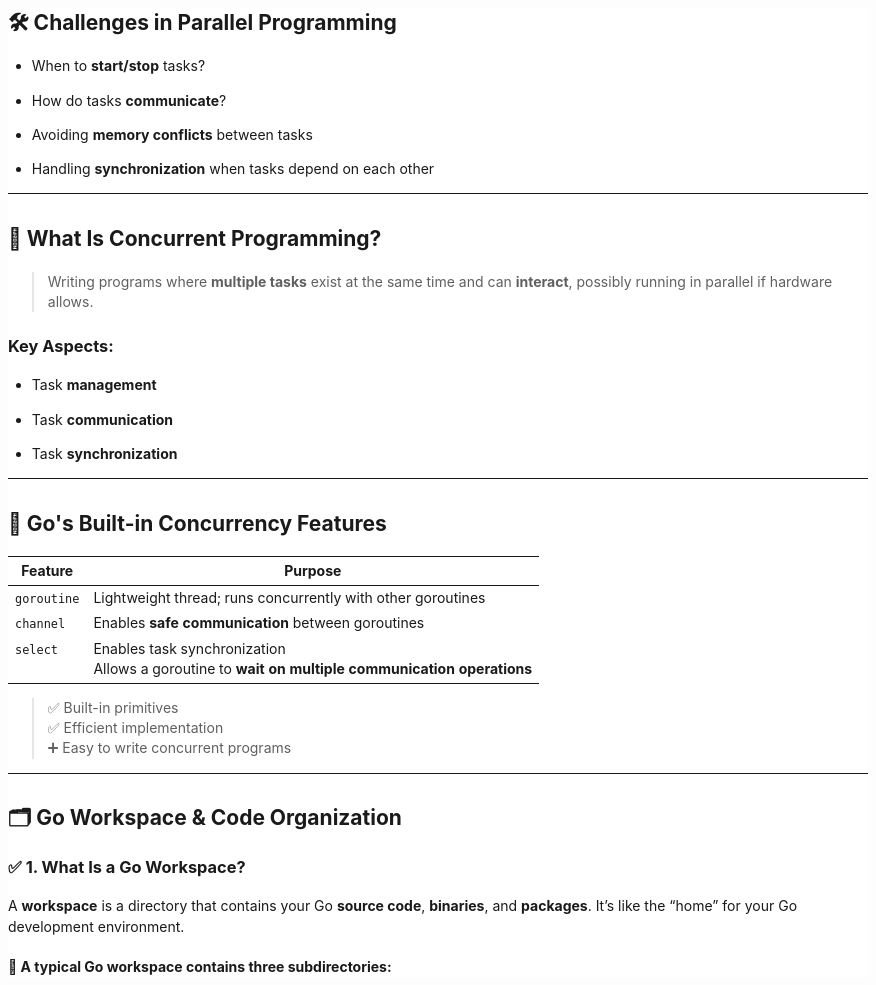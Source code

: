 
## 🛠️ Challenges in Parallel Programming

- When to **start/stop** tasks?
    
- How do tasks **communicate**?
    
- Avoiding **memory conflicts** between tasks
    
- Handling **synchronization** when tasks depend on each other
    

---

## 🧠 What Is Concurrent Programming?

> Writing programs where **multiple tasks** exist at the same time and can **interact**, possibly running in parallel if hardware allows.

### Key Aspects:

- Task **management**
    
- Task **communication**
    
- Task **synchronization**
    

---

## 🧬 Go's Built-in Concurrency Features

| Feature     | Purpose                                                                                             |
| ----------- | --------------------------------------------------------------------------------------------------- |
| `goroutine` | Lightweight thread; runs concurrently with other goroutines                                         |
| `channel`   | Enables **safe communication** between goroutines                                                   |
| `select`    | Enables task synchronization<br>Allows a goroutine to **wait on multiple communication operations** |

> ✅ Built-in primitives  
> ✅ Efficient implementation  
> ➕ Easy to write concurrent programs

---
## 🗂️ **Go Workspace & Code Organization**

### ✅ 1. **What Is a Go Workspace?**

A **workspace** is a directory that contains your Go **source code**, **binaries**, and **packages**. It’s like the “home” for your Go development environment.

#### 🧱 A typical Go workspace contains three subdirectories:
